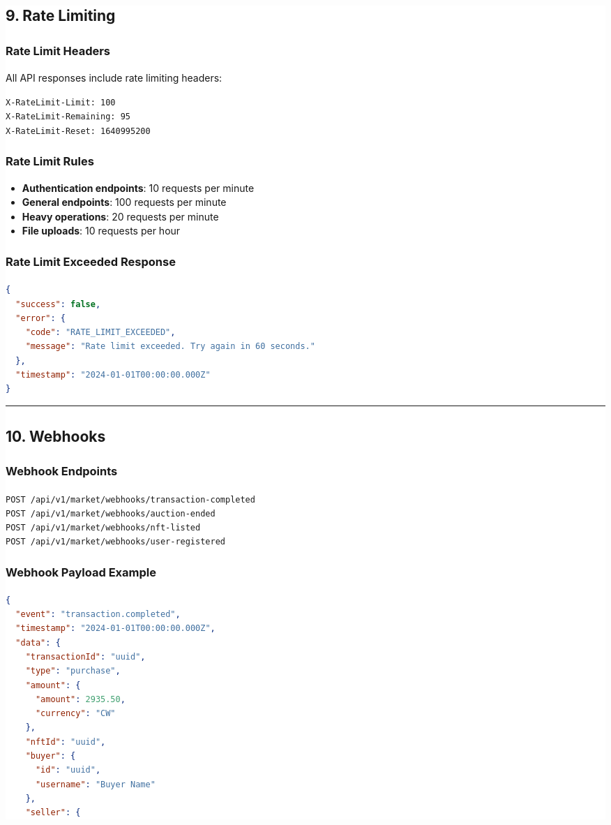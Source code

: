 
## 9. Rate Limiting

### Rate Limit Headers

All API responses include rate limiting headers:

```
X-RateLimit-Limit: 100
X-RateLimit-Remaining: 95
X-RateLimit-Reset: 1640995200
```

### Rate Limit Rules

- **Authentication endpoints**: 10 requests per minute
- **General endpoints**: 100 requests per minute
- **Heavy operations**: 20 requests per minute
- **File uploads**: 10 requests per hour

### Rate Limit Exceeded Response

```json
{
  "success": false,
  "error": {
    "code": "RATE_LIMIT_EXCEEDED",
    "message": "Rate limit exceeded. Try again in 60 seconds."
  },
  "timestamp": "2024-01-01T00:00:00.000Z"
}
```

---

## 10. Webhooks

### Webhook Endpoints

```
POST /api/v1/market/webhooks/transaction-completed
POST /api/v1/market/webhooks/auction-ended
POST /api/v1/market/webhooks/nft-listed
POST /api/v1/market/webhooks/user-registered
```

### Webhook Payload Example

```json
{
  "event": "transaction.completed",
  "timestamp": "2024-01-01T00:00:00.000Z",
  "data": {
    "transactionId": "uuid",
    "type": "purchase",
    "amount": {
      "amount": 2935.50,
      "currency": "CW"
    },
    "nftId": "uuid",
    "buyer": {
      "id": "uuid",
      "username": "Buyer Name"
    },
    "seller": {
```